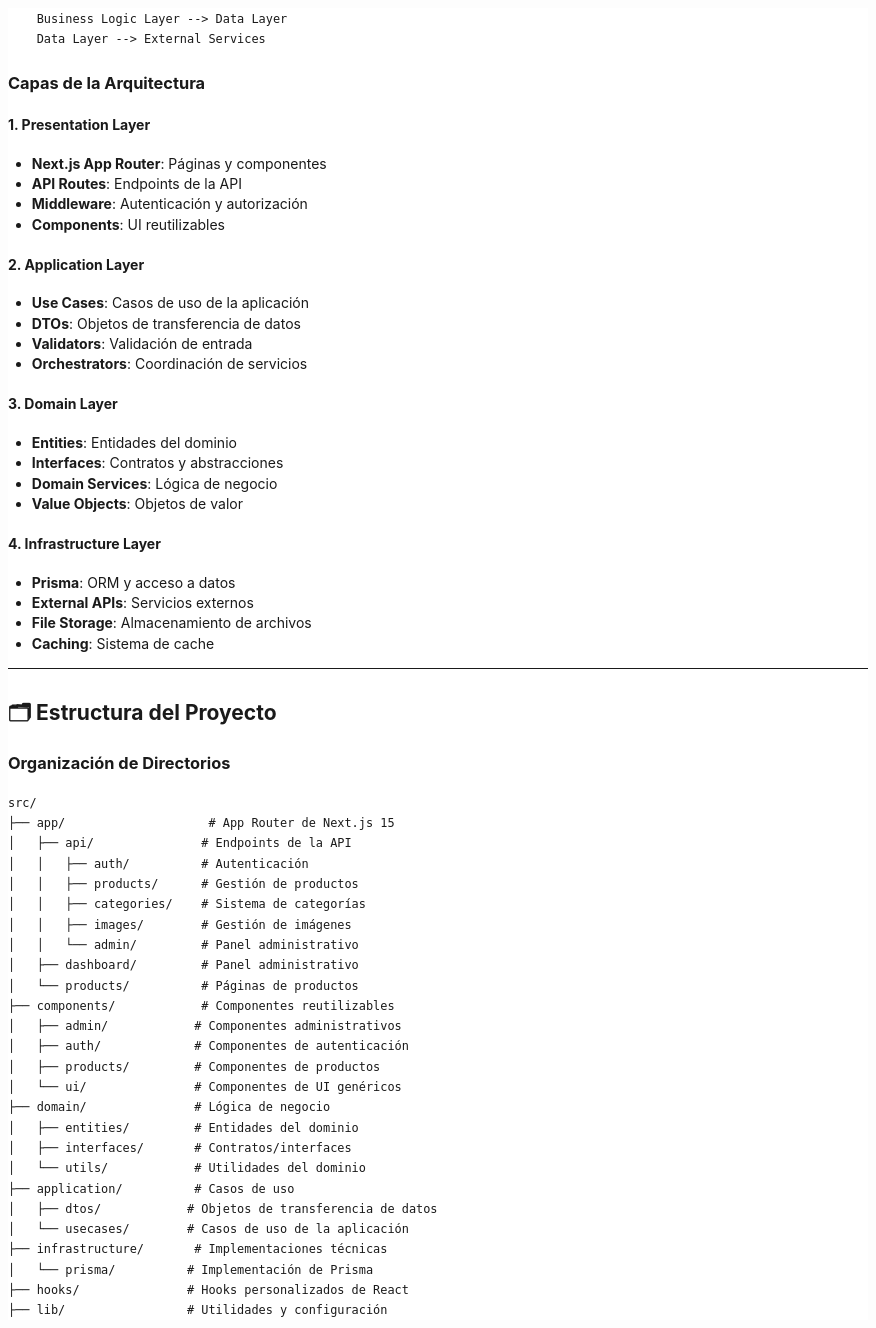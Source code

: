 ```mermaid
    Business Logic Layer --> Data Layer
    Data Layer --> External Services
```

### Capas de la Arquitectura

#### 1. Presentation Layer
- **Next.js App Router**: Páginas y componentes
- **API Routes**: Endpoints de la API
- **Middleware**: Autenticación y autorización
- **Components**: UI reutilizables

#### 2. Application Layer
- **Use Cases**: Casos de uso de la aplicación
- **DTOs**: Objetos de transferencia de datos
- **Validators**: Validación de entrada
- **Orchestrators**: Coordinación de servicios

#### 3. Domain Layer
- **Entities**: Entidades del dominio
- **Interfaces**: Contratos y abstracciones
- **Domain Services**: Lógica de negocio
- **Value Objects**: Objetos de valor

#### 4. Infrastructure Layer
- **Prisma**: ORM y acceso a datos
- **External APIs**: Servicios externos
- **File Storage**: Almacenamiento de archivos
- **Caching**: Sistema de cache

---

## 🗂️ Estructura del Proyecto

### Organización de Directorios

```
src/
├── app/                    # App Router de Next.js 15
│   ├── api/               # Endpoints de la API
│   │   ├── auth/          # Autenticación
│   │   ├── products/      # Gestión de productos
│   │   ├── categories/    # Sistema de categorías
│   │   ├── images/        # Gestión de imágenes
│   │   └── admin/         # Panel administrativo
│   ├── dashboard/         # Panel administrativo
│   └── products/          # Páginas de productos
├── components/            # Componentes reutilizables
│   ├── admin/            # Componentes administrativos
│   ├── auth/             # Componentes de autenticación
│   ├── products/         # Componentes de productos
│   └── ui/               # Componentes de UI genéricos
├── domain/               # Lógica de negocio
│   ├── entities/         # Entidades del dominio
│   ├── interfaces/       # Contratos/interfaces
│   └── utils/            # Utilidades del dominio
├── application/          # Casos de uso
│   ├── dtos/            # Objetos de transferencia de datos
│   └── usecases/        # Casos de uso de la aplicación
├── infrastructure/       # Implementaciones técnicas
│   └── prisma/          # Implementación de Prisma
├── hooks/               # Hooks personalizados de React
├── lib/                 # Utilidades y configuración
```